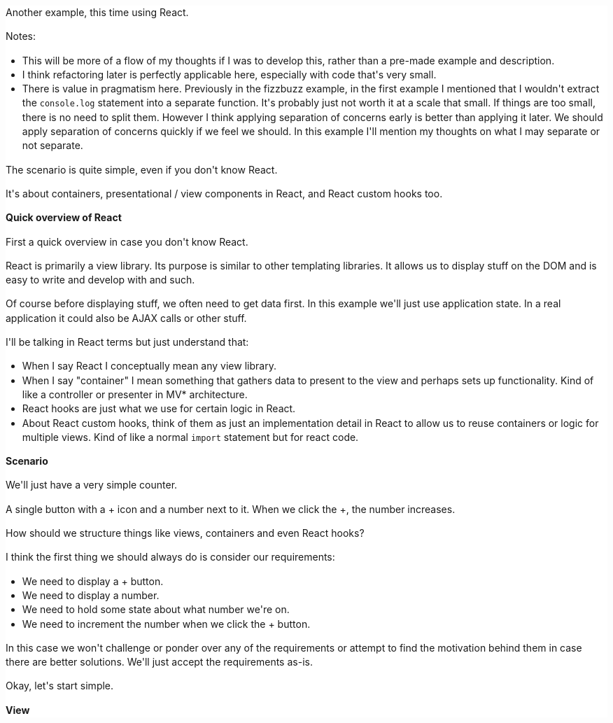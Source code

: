 Another example, this time using React.

Notes:

- This will be more of a flow of my thoughts if I was to develop this, rather than a pre-made example and description.
- I think refactoring later is perfectly applicable here, especially with code that's very small.
- There is value in pragmatism here. Previously in the fizzbuzz example, in the first example I mentioned that I wouldn't extract the `console.log` statement into a separate function. It's probably just not worth it at a scale that small. If things are too small, there is no need to split them. However I think applying separation of concerns early is better than applying it later. We should apply separation of concerns quickly if we feel we should. In this example I'll mention my thoughts on what I may separate or not separate.

The scenario is quite simple, even if you don't know React.

It's about containers, presentational / view components in React, and React custom hooks too.

**Quick overview of React**

First a quick overview in case you don't know React.

React is primarily a view library. Its purpose is similar to other templating libraries. It allows us to display stuff on the DOM and is easy to write and develop with and such.

Of course before displaying stuff, we often need to get data first. In this example we'll just use application state. In a real application it could also be AJAX calls or other stuff.

I'll be talking in React terms but just understand that:

- When I say React I conceptually mean any view library.
- When I say "container" I mean something that gathers data to present to the view and perhaps sets up functionality. Kind of like a controller or presenter in MV\* architecture.
- React hooks are just what we use for certain logic in React.
- About React custom hooks, think of them as just an implementation detail in React to allow us to reuse containers or logic for multiple views. Kind of like a normal `import` statement but for react code.

**Scenario**

We'll just have a very simple counter.

A single button with a + icon and a number next to it. When we click the +, the number increases.

How should we structure things like views, containers and even React hooks?

I think the first thing we should always do is consider our requirements:

- We need to display a + button.
- We need to display a number.
- We need to hold some state about what number we're on.
- We need to increment the number when we click the + button.

In this case we won't challenge or ponder over any of the requirements or attempt to find the motivation behind them in case there are better solutions. We'll just accept the requirements as-is.

Okay, let's start simple.

**View**
